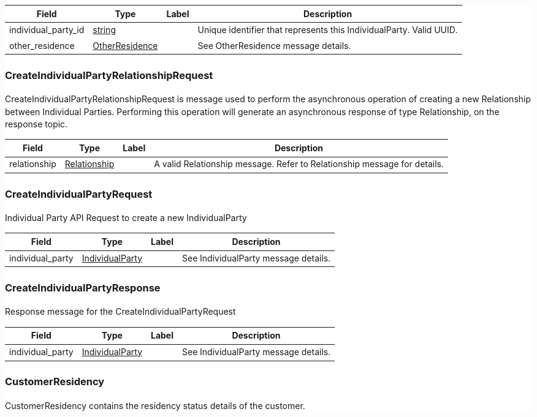 
| Field | Type | Label | Description |
| ----- | ---- | ----- | ----------- |
| individual_party_id | [string](#string) |  | Unique identifier that represents this IndividualParty. Valid UUID. |
| other_residence | [OtherResidence](#thebaasco.tenant.clientprofile.v1.OtherResidence) |  | See OtherResidence message details. |






<a name="thebaasco.tenant.clientprofile.v1.CreateIndividualPartyRelationshipRequest"></a>

### CreateIndividualPartyRelationshipRequest
CreateIndividualPartyRelationshipRequest is message used to perform the asynchronous operation of creating a new Relationship between Individual Parties. Performing this operation will generate an asynchronous response of type Relationship, on the response topic.


| Field | Type | Label | Description |
| ----- | ---- | ----- | ----------- |
| relationship | [Relationship](#thebaasco.tenant.clientprofile.v1.Relationship) |  | A valid Relationship message. Refer to Relationship message for details. |






<a name="thebaasco.tenant.clientprofile.v1.CreateIndividualPartyRequest"></a>

### CreateIndividualPartyRequest
Individual Party API
Request to create a new IndividualParty


| Field | Type | Label | Description |
| ----- | ---- | ----- | ----------- |
| individual_party | [IndividualParty](#thebaasco.tenant.clientprofile.v1.IndividualParty) |  | See IndividualParty message details. |






<a name="thebaasco.tenant.clientprofile.v1.CreateIndividualPartyResponse"></a>

### CreateIndividualPartyResponse
Response message for the CreateIndividualPartyRequest


| Field | Type | Label | Description |
| ----- | ---- | ----- | ----------- |
| individual_party | [IndividualParty](#thebaasco.tenant.clientprofile.v1.IndividualParty) |  | See IndividualParty message details. |






<a name="thebaasco.tenant.clientprofile.v1.CustomerResidency"></a>

### CustomerResidency
CustomerResidency contains the residency status details of the customer.
